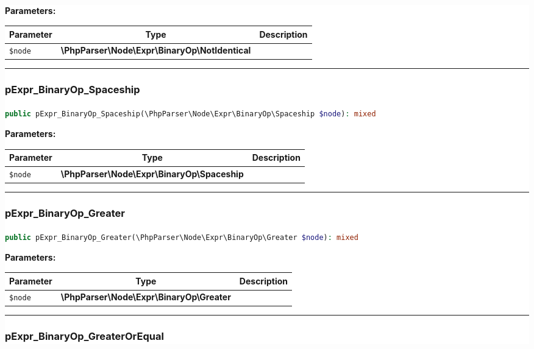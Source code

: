 


**Parameters:**

| Parameter | Type | Description |
|-----------|------|-------------|
| `$node` | **\PhpParser\Node\Expr\BinaryOp\NotIdentical** |  |




***

### pExpr_BinaryOp_Spaceship



```php
public pExpr_BinaryOp_Spaceship(\PhpParser\Node\Expr\BinaryOp\Spaceship $node): mixed
```








**Parameters:**

| Parameter | Type | Description |
|-----------|------|-------------|
| `$node` | **\PhpParser\Node\Expr\BinaryOp\Spaceship** |  |




***

### pExpr_BinaryOp_Greater



```php
public pExpr_BinaryOp_Greater(\PhpParser\Node\Expr\BinaryOp\Greater $node): mixed
```








**Parameters:**

| Parameter | Type | Description |
|-----------|------|-------------|
| `$node` | **\PhpParser\Node\Expr\BinaryOp\Greater** |  |




***

### pExpr_BinaryOp_GreaterOrEqual
